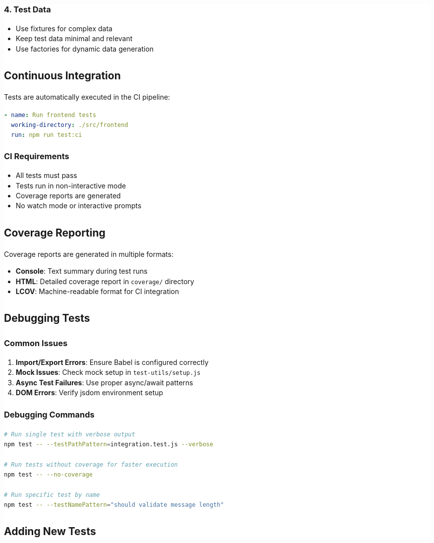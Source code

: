 ### 4. Test Data
- Use fixtures for complex data
- Keep test data minimal and relevant
- Use factories for dynamic data generation

## Continuous Integration

Tests are automatically executed in the CI pipeline:

```yaml
- name: Run frontend tests
  working-directory: ./src/frontend
  run: npm run test:ci
```

### CI Requirements
- All tests must pass
- Tests run in non-interactive mode
- Coverage reports are generated
- No watch mode or interactive prompts

## Coverage Reporting

Coverage reports are generated in multiple formats:
- **Console**: Text summary during test runs
- **HTML**: Detailed coverage report in `coverage/` directory
- **LCOV**: Machine-readable format for CI integration

## Debugging Tests

### Common Issues
1. **Import/Export Errors**: Ensure Babel is configured correctly
2. **Mock Issues**: Check mock setup in `test-utils/setup.js`
3. **Async Test Failures**: Use proper async/await patterns
4. **DOM Errors**: Verify jsdom environment setup

### Debugging Commands
```bash
# Run single test with verbose output
npm test -- --testPathPattern=integration.test.js --verbose

# Run tests without coverage for faster execution
npm test -- --no-coverage

# Run specific test by name
npm test -- --testNamePattern="should validate message length"
```

## Adding New Tests
